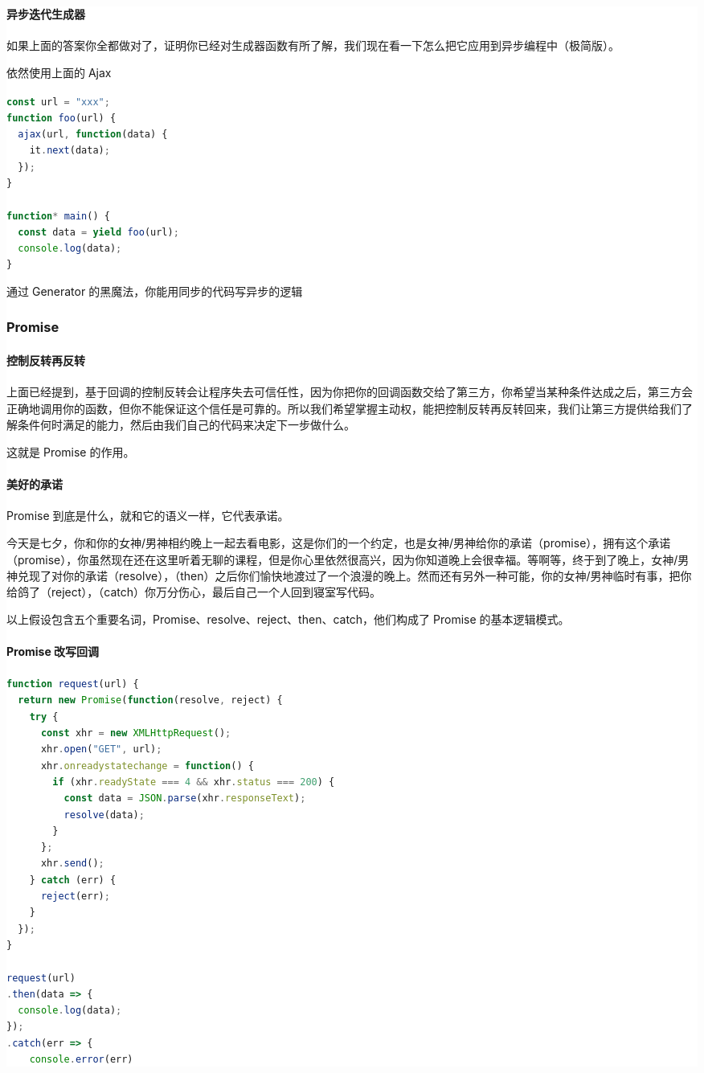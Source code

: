#### 异步迭代生成器

如果上面的答案你全都做对了，证明你已经对生成器函数有所了解，我们现在看一下怎么把它应用到异步编程中（极简版）。

依然使用上面的 Ajax

```javascript
const url = "xxx";
function foo(url) {
  ajax(url, function(data) {
    it.next(data);
  });
}

function* main() {
  const data = yield foo(url);
  console.log(data);
}
```

通过 Generator 的黑魔法，你能用同步的代码写异步的逻辑

### Promise

#### 控制反转再反转

上面已经提到，基于回调的控制反转会让程序失去可信任性，因为你把你的回调函数交给了第三方，你希望当某种条件达成之后，第三方会正确地调用你的函数，但你不能保证这个信任是可靠的。所以我们希望掌握主动权，能把控制反转再反转回来，我们让第三方提供给我们了解条件何时满足的能力，然后由我们自己的代码来决定下一步做什么。

这就是 Promise 的作用。

#### 美好的承诺

Promise 到底是什么，就和它的语义一样，它代表承诺。

今天是七夕，你和你的女神/男神相约晚上一起去看电影，这是你们的一个约定，也是女神/男神给你的承诺（promise），拥有这个承诺（promise），你虽然现在还在这里听着无聊的课程，但是你心里依然很高兴，因为你知道晚上会很幸福。等啊等，终于到了晚上，女神/男神兑现了对你的承诺（resolve），（then）之后你们愉快地渡过了一个浪漫的晚上。然而还有另外一种可能，你的女神/男神临时有事，把你给鸽了（reject），（catch）你万分伤心，最后自己一个人回到寝室写代码。

以上假设包含五个重要名词，Promise、resolve、reject、then、catch，他们构成了 Promise 的基本逻辑模式。

#### Promise 改写回调

```javascript
function request(url) {
  return new Promise(function(resolve, reject) {
    try {
      const xhr = new XMLHttpRequest();
      xhr.open("GET", url);
      xhr.onreadystatechange = function() {
        if (xhr.readyState === 4 && xhr.status === 200) {
          const data = JSON.parse(xhr.responseText);
          resolve(data);
        }
      };
      xhr.send();
    } catch (err) {
      reject(err);
    }
  });
}

request(url)
.then(data => {
  console.log(data);
});
.catch(err => {
    console.error(err)
```